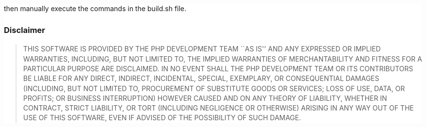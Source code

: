 then manually execute the commands in the build.sh file.

### Disclaimer

> THIS SOFTWARE IS PROVIDED BY THE PHP DEVELOPMENT TEAM ``AS IS'' AND
> ANY EXPRESSED OR IMPLIED WARRANTIES, INCLUDING, BUT NOT LIMITED TO,
> THE IMPLIED WARRANTIES OF MERCHANTABILITY AND FITNESS FOR A
> PARTICULAR PURPOSE ARE DISCLAIMED.  IN NO EVENT SHALL THE PHP
> DEVELOPMENT TEAM OR ITS CONTRIBUTORS BE LIABLE FOR ANY DIRECT,
> INDIRECT, INCIDENTAL, SPECIAL, EXEMPLARY, OR CONSEQUENTIAL DAMAGES
> (INCLUDING, BUT NOT LIMITED TO, PROCUREMENT OF SUBSTITUTE GOODS OR
> SERVICES; LOSS OF USE, DATA, OR PROFITS; OR BUSINESS INTERRUPTION)
> HOWEVER CAUSED AND ON ANY THEORY OF LIABILITY, WHETHER IN CONTRACT,
> STRICT LIABILITY, OR TORT (INCLUDING NEGLIGENCE OR OTHERWISE)
> ARISING IN ANY WAY OUT OF THE USE OF THIS SOFTWARE, EVEN IF ADVISED
> OF THE POSSIBILITY OF SUCH DAMAGE.
